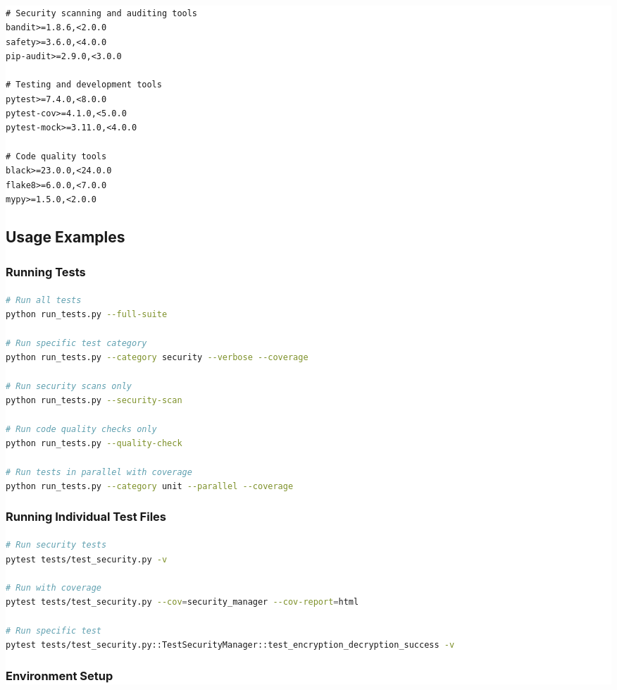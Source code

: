 ```txt
# Security scanning and auditing tools
bandit>=1.8.6,<2.0.0
safety>=3.6.0,<4.0.0
pip-audit>=2.9.0,<3.0.0

# Testing and development tools
pytest>=7.4.0,<8.0.0
pytest-cov>=4.1.0,<5.0.0
pytest-mock>=3.11.0,<4.0.0

# Code quality tools
black>=23.0.0,<24.0.0
flake8>=6.0.0,<7.0.0
mypy>=1.5.0,<2.0.0
```

## Usage Examples

### Running Tests

```bash
# Run all tests
python run_tests.py --full-suite

# Run specific test category
python run_tests.py --category security --verbose --coverage

# Run security scans only
python run_tests.py --security-scan

# Run code quality checks only
python run_tests.py --quality-check

# Run tests in parallel with coverage
python run_tests.py --category unit --parallel --coverage
```

### Running Individual Test Files

```bash
# Run security tests
pytest tests/test_security.py -v

# Run with coverage
pytest tests/test_security.py --cov=security_manager --cov-report=html

# Run specific test
pytest tests/test_security.py::TestSecurityManager::test_encryption_decryption_success -v
```

### Environment Setup
